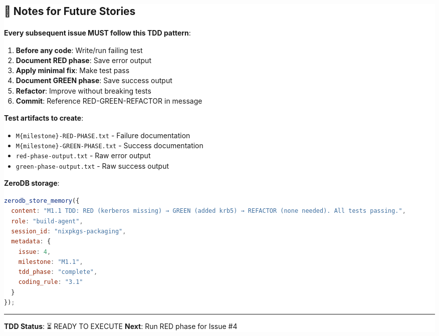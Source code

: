 
## 📝 Notes for Future Stories

**Every subsequent issue MUST follow this TDD pattern**:

1. **Before any code**: Write/run failing test
2. **Document RED phase**: Save error output
3. **Apply minimal fix**: Make test pass
4. **Document GREEN phase**: Save success output
5. **Refactor**: Improve without breaking tests
6. **Commit**: Reference RED-GREEN-REFACTOR in message

**Test artifacts to create**:
- `M{milestone}-RED-PHASE.txt` - Failure documentation
- `M{milestone}-GREEN-PHASE.txt` - Success documentation
- `red-phase-output.txt` - Raw error output
- `green-phase-output.txt` - Raw success output

**ZeroDB storage**:
```javascript
zerodb_store_memory({
  content: "M1.1 TDD: RED (kerberos missing) → GREEN (added krb5) → REFACTOR (none needed). All tests passing.",
  role: "build-agent",
  session_id: "nixpkgs-packaging",
  metadata: {
    issue: 4,
    milestone: "M1.1",
    tdd_phase: "complete",
    coding_rule: "3.1"
  }
});
```

---

**TDD Status**: ⏳ READY TO EXECUTE
**Next**: Run RED phase for Issue #4
